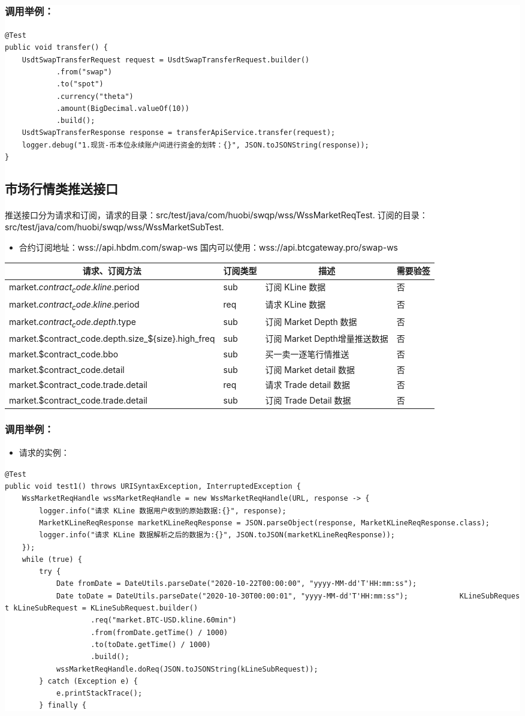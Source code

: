 ### 调用举例：
```
@Test
public void transfer() {
    UsdtSwapTransferRequest request = UsdtSwapTransferRequest.builder()
            .from("swap")
            .to("spot")
            .currency("theta")
            .amount(BigDecimal.valueOf(10))
            .build();
    UsdtSwapTransferResponse response = transferApiService.transfer(request);
    logger.debug("1.现货-币本位永续账户间进行资金的划转：{}", JSON.toJSONString(response));
}
```

## 市场行情类推送接口
推送接口分为请求和订阅，请求的目录：src/test/java/com/huobi/swqp/wss/WssMarketReqTest. 订阅的目录：src/test/java/com/huobi/swqp/wss/WssMarketSubTest.
 
 - 合约订阅地址：wss://api.hbdm.com/swap-ws    国内可以使用：wss://api.btcgateway.pro/swap-ws
 
 请求、订阅方法   |  订阅类型    |  描述                     |  需要验签       |    
------------------ |---------- |---------------------------- |--------------|
market.$contract_code.kline.$period                    | sub  | 订阅 KLine 数据               |       否      |
market.$contract_code.kline.$period                    | req  | 请求 KLine 数据               |       否      |
market.$contract_code.depth.$type                      | sub  | 订阅 Market Depth 数据        |       否      |
market.$contract_code.depth.size_${size}.high_freq     | sub  | 订阅 Market Depth增量推送数据 |       否      |
market.$contract_code.bbo                              | sub  | 买一卖一逐笔行情推送         |       否      |
market.$contract_code.detail                           | sub  | 订阅 Market detail 数据       |       否      |
market.$contract_code.trade.detail                     | req  | 请求 Trade detail 数据        |       否      |
market.$contract_code.trade.detail                     | sub  | 订阅 Trade Detail 数据        |       否      |

### 调用举例：
 - 请求的实例：
```
@Test
public void test1() throws URISyntaxException, InterruptedException {
    WssMarketReqHandle wssMarketReqHandle = new WssMarketReqHandle(URL, response -> {
        logger.info("请求 KLine 数据用户收到的原始数据:{}", response);
        MarketKLineReqResponse marketKLineReqResponse = JSON.parseObject(response, MarketKLineReqResponse.class);
        logger.info("请求 KLine 数据解析之后的数据为:{}", JSON.toJSON(marketKLineReqResponse));
    });
    while (true) {
        try {
            Date fromDate = DateUtils.parseDate("2020-10-22T00:00:00", "yyyy-MM-dd'T'HH:mm:ss");
            Date toDate = DateUtils.parseDate("2020-10-30T00:00:01", "yyyy-MM-dd'T'HH:mm:ss");            KLineSubRequest kLineSubRequest = KLineSubRequest.builder()
                    .req("market.BTC-USD.kline.60min")
                    .from(fromDate.getTime() / 1000)
                    .to(toDate.getTime() / 1000)
                    .build();
            wssMarketReqHandle.doReq(JSON.toJSONString(kLineSubRequest));       
        } catch (Exception e) {
            e.printStackTrace();
        } finally {
```